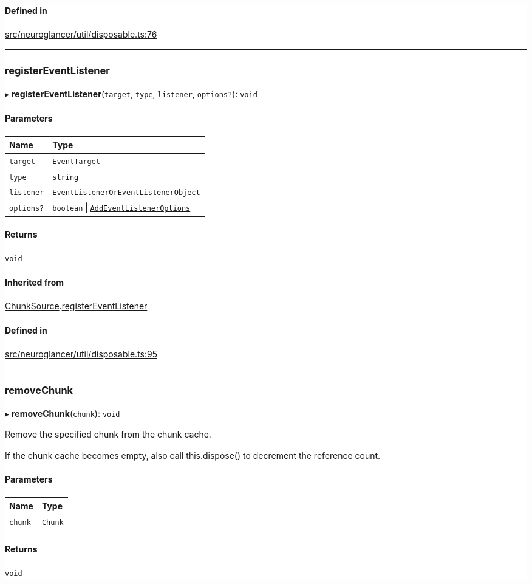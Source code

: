 #### Defined in

[src/neuroglancer/util/disposable.ts:76](https://github.com/ActiveBrainAtlas2/neuroglancer/blob/1beb5d34/src/neuroglancer/util/disposable.ts#L76)

___

### registerEventListener

▸ **registerEventListener**(`target`, `type`, `listener`, `options?`): `void`

#### Parameters

| Name | Type |
| :------ | :------ |
| `target` | [`EventTarget`](../modules/annotation_annotation_layer_state._internal_.md#eventtarget) |
| `type` | `string` |
| `listener` | [`EventListenerOrEventListenerObject`](../modules/annotation_annotation_layer_state._internal_.md#eventlisteneroreventlistenerobject) |
| `options?` | `boolean` \| [`AddEventListenerOptions`](../interfaces/annotation_annotation_layer_state._internal_.AddEventListenerOptions.md) |

#### Returns

`void`

#### Inherited from

[ChunkSource](chunk_manager_backend.ChunkSource.md).[registerEventListener](chunk_manager_backend.ChunkSource.md#registereventlistener)

#### Defined in

[src/neuroglancer/util/disposable.ts:95](https://github.com/ActiveBrainAtlas2/neuroglancer/blob/1beb5d34/src/neuroglancer/util/disposable.ts#L95)

___

### removeChunk

▸ **removeChunk**(`chunk`): `void`

Remove the specified chunk from the chunk cache.

If the chunk cache becomes empty, also call this.dispose() to decrement the reference count.

#### Parameters

| Name | Type |
| :------ | :------ |
| `chunk` | [`Chunk`](chunk_manager_backend.Chunk.md) |

#### Returns

`void`
